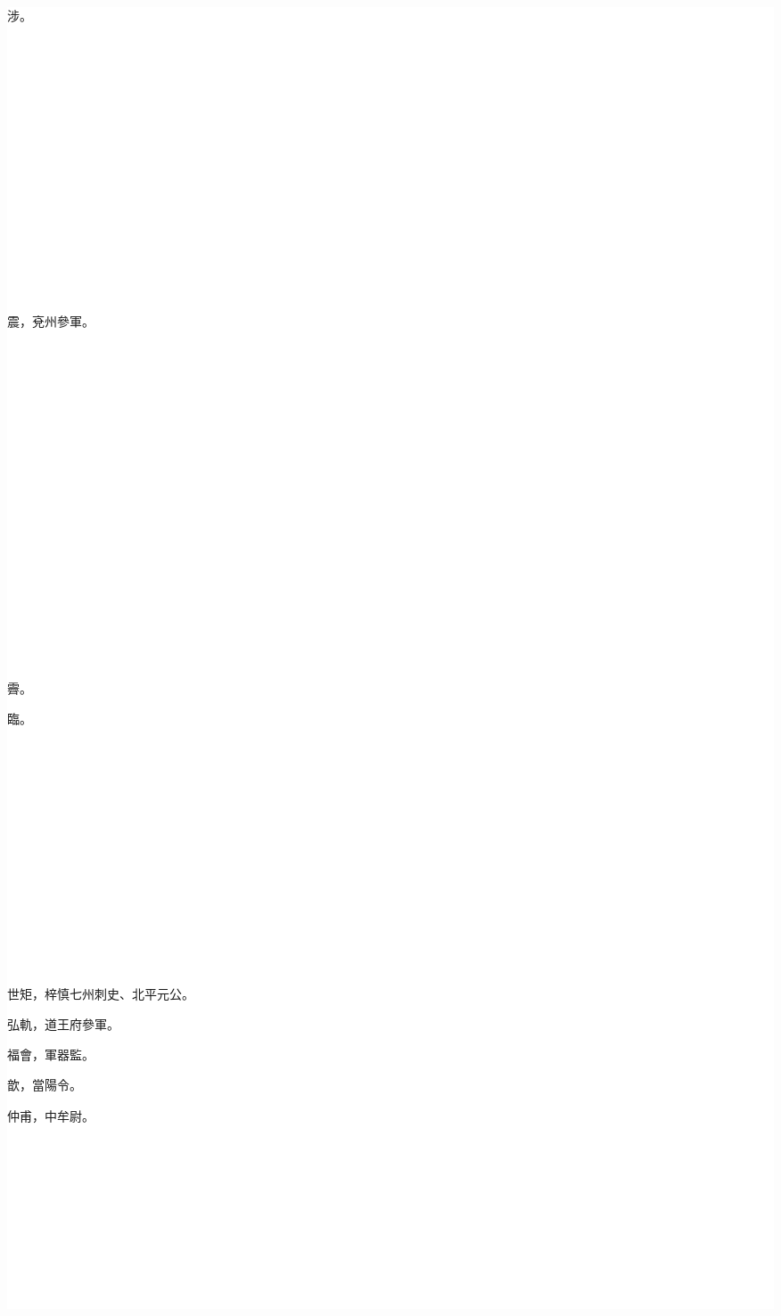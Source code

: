 涉。

　

　

　

　

　

　

　

　

　

震，兗州參軍。

　

　

　

　

　

　

　

　

　

　

　

霽。

臨。

　

　

　

　

　

　

　

　

世矩，梓慎七州刺史、北平元公。

弘軌，道王府參軍。

福會，軍器監。

歆，當陽令。

仲甫，中牟尉。

　

　

　

　

　

　